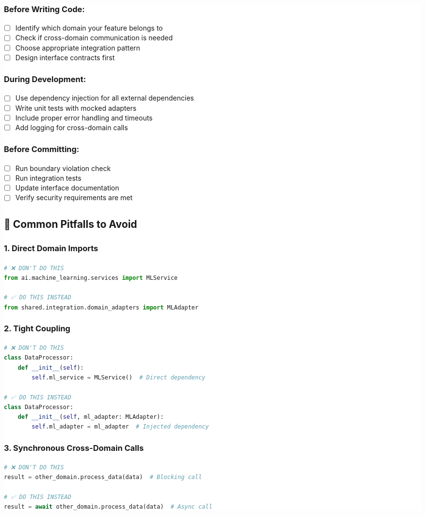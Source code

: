 ### Before Writing Code:
- [ ] Identify which domain your feature belongs to
- [ ] Check if cross-domain communication is needed
- [ ] Choose appropriate integration pattern
- [ ] Design interface contracts first

### During Development:
- [ ] Use dependency injection for all external dependencies
- [ ] Write unit tests with mocked adapters
- [ ] Include proper error handling and timeouts
- [ ] Add logging for cross-domain calls

### Before Committing:
- [ ] Run boundary violation check
- [ ] Run integration tests
- [ ] Update interface documentation
- [ ] Verify security requirements are met

## 🚨 Common Pitfalls to Avoid

### 1. Direct Domain Imports
```python
# ❌ DON'T DO THIS
from ai.machine_learning.services import MLService

# ✅ DO THIS INSTEAD
from shared.integration.domain_adapters import MLAdapter
```

### 2. Tight Coupling
```python
# ❌ DON'T DO THIS
class DataProcessor:
    def __init__(self):
        self.ml_service = MLService()  # Direct dependency

# ✅ DO THIS INSTEAD
class DataProcessor:
    def __init__(self, ml_adapter: MLAdapter):
        self.ml_adapter = ml_adapter  # Injected dependency
```

### 3. Synchronous Cross-Domain Calls
```python
# ❌ DON'T DO THIS
result = other_domain.process_data(data)  # Blocking call

# ✅ DO THIS INSTEAD
result = await other_domain.process_data(data)  # Async call
```
